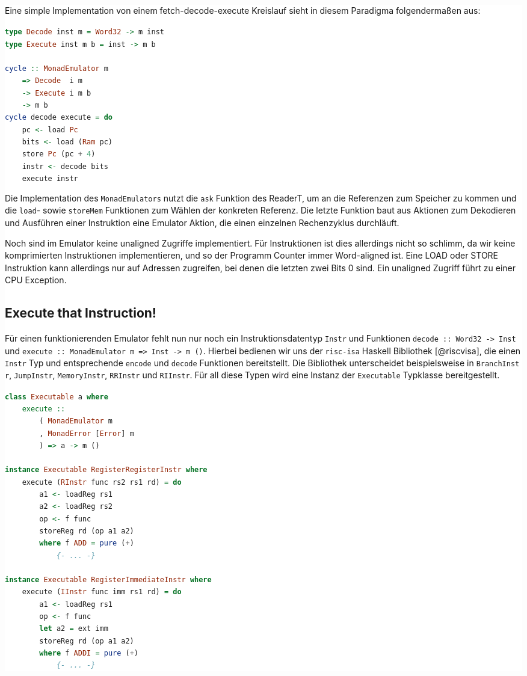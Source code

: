 Eine simple Implementation von einem fetch-decode-execute Kreislauf sieht in diesem Paradigma folgendermaßen aus:
```haskell
type Decode inst m = Word32 -> m inst
type Execute inst m b = inst -> m b

cycle :: MonadEmulator m
    => Decode  i m
    -> Execute i m b
    -> m b
cycle decode execute = do
    pc <- load Pc
    bits <- load (Ram pc)
    store Pc (pc + 4)
    instr <- decode bits
    execute instr
```

Die Implementation des `MonadEmulators` nutzt die `ask` Funktion des ReaderT, um an die Referenzen zum Speicher zu kommen und die `load`- sowie `storeMem` Funktionen zum Wählen der konkreten Referenz. Die letzte Funktion baut aus Aktionen zum Dekodieren und Ausführen einer Instruktion eine Emulator Aktion, die einen einzelnen Rechenzyklus durchläuft.


Noch sind im Emulator keine unaligned Zugriffe implementiert.
Für Instruktionen ist dies allerdings nicht so schlimm, da wir keine komprimierten Instruktionen implementieren, und so der Programm Counter immer Word-aligned ist.
Eine LOAD oder STORE Instruktion kann allerdings nur auf Adressen zugreifen,
bei denen die letzten zwei Bits 0 sind. Ein unaligned Zugriff führt zu einer CPU Exception.

## Execute that Instruction!

Für einen funktionierenden Emulator fehlt nun nur noch ein Instruktionsdatentyp `Instr` und Funktionen
`decode :: Word32 -> Inst` und `execute :: MonadEmulator m => Inst -> m ()`.
Hierbei bedienen wir uns der `risc-isa` Haskell Bibliothek [@riscvisa],
die einen `Instr` Typ und entsprechende `encode` und `decode` Funktionen bereitstellt.
Die Bibliothek unterscheidet beispielsweise in `BranchInstr`, `JumpInstr`, `MemoryInstr`, `RRInstr` und `RIInstr`.
Für all diese Typen wird eine Instanz der `Executable` Typklasse bereitgestellt.

```haskell
class Executable a where
	execute ::
		( MonadEmulator m
		, MonadError [Error] m
		) => a -> m ()

instance Executable RegisterRegisterInstr where
	execute (RInstr func rs2 rs1 rd) = do
		a1 <- loadReg rs1
		a2 <- loadReg rs2
		op <- f func
		storeReg rd (op a1 a2)
		where f ADD = pure (+)
			{- ... -}

instance Executable RegisterImmediateInstr where
	execute (IInstr func imm rs1 rd) = do
		a1 <- loadReg rs1
		op <- f func
		let a2 = ext imm
		storeReg rd (op a1 a2)
		where f ADDI = pure (+)
			{- ... -}

```